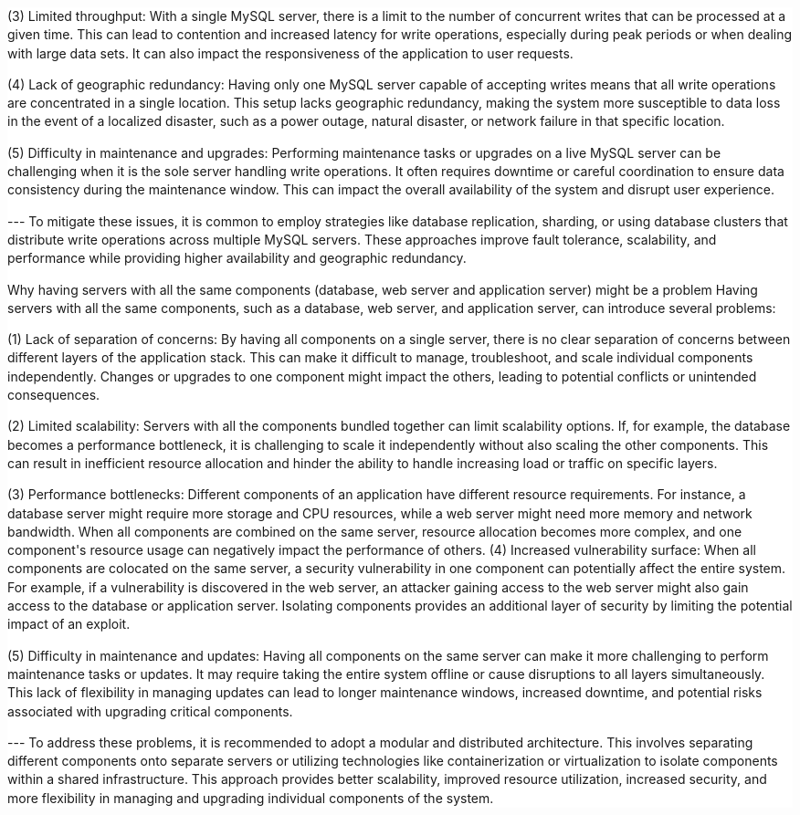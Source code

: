 (3) Limited throughput: With a single MySQL server, there is a limit to the number of concurrent writes that can be processed at a given time. This can lead to contention and increased latency for write operations, especially during peak periods or when dealing with large data sets. It can also impact the responsiveness of the application to user requests.

(4) Lack of geographic redundancy: Having only one MySQL server capable of accepting writes means that all write operations are concentrated in a single location. This setup lacks geographic redundancy, making the system more susceptible to data loss in the event of a localized disaster, such as a power outage, natural disaster, or network failure in that specific location.

(5) Difficulty in maintenance and upgrades: Performing maintenance tasks or upgrades on a live MySQL server can be challenging when it is the sole server handling write operations. It often requires downtime or careful coordination to ensure data consistency during the maintenance window. This can impact the overall availability of the system and disrupt user experience.

--- To mitigate these issues, it is common to employ strategies like database replication, sharding, or using database clusters that distribute write operations across multiple MySQL servers. These approaches improve fault tolerance, scalability, and performance while providing higher availability and geographic redundancy.

Why having servers with all the same components (database, web server and application server) might be a problem
Having servers with all the same components, such as a database, web server, and application server, can introduce several problems:

(1) Lack of separation of concerns: By having all components on a single server, there is no clear separation of concerns between different layers of the application stack. This can make it difficult to manage, troubleshoot, and scale individual components independently. Changes or upgrades to one component might impact the others, leading to potential conflicts or unintended consequences.

(2) Limited scalability: Servers with all the components bundled together can limit scalability options. If, for example, the database becomes a performance bottleneck, it is challenging to scale it independently without also scaling the other components. This can result in inefficient resource allocation and hinder the ability to handle increasing load or traffic on specific layers.

(3) Performance bottlenecks: Different components of an application have different resource requirements. For instance, a database server might require more storage and CPU resources, while a web server might need more memory and network bandwidth. When all components are combined on the same server, resource allocation becomes more complex, and one component's resource usage can negatively impact the performance of others.
(4) Increased vulnerability surface: When all components are colocated on the same server, a security vulnerability in one component can potentially affect the entire system. For example, if a vulnerability is discovered in the web server, an attacker gaining access to the web server might also gain access to the database or application server. Isolating components provides an additional layer of security by limiting the potential impact of an exploit.

(5) Difficulty in maintenance and updates: Having all components on the same server can make it more challenging to perform maintenance tasks or updates. It may require taking the entire system offline or cause disruptions to all layers simultaneously. This lack of flexibility in managing updates can lead to longer maintenance windows, increased downtime, and potential risks associated with upgrading critical components.

--- To address these problems, it is recommended to adopt a modular and distributed architecture. This involves separating different components onto separate servers or utilizing technologies like containerization or virtualization to isolate components within a shared infrastructure. This approach provides better scalability, improved resource utilization, increased security, and more flexibility in managing and upgrading individual components of the system.
